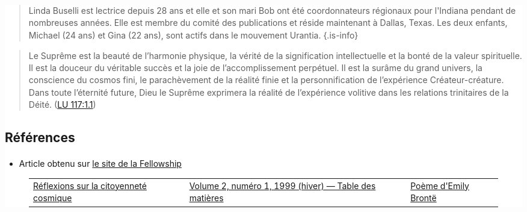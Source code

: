 > Linda Buselli est lectrice depuis 28 ans et elle et son mari Bob ont été coordonnateurs régionaux pour l'Indiana pendant de nombreuses années. Elle est membre du comité des publications et réside maintenant à Dallas, Texas. Les deux enfants, Michael (24 ans) et Gina (22 ans), sont actifs dans le mouvement Urantia. 
{.is-info}

> Le Suprême est la beauté de l’harmonie physique, la vérité de la signification intellectuelle et la bonté de la valeur spirituelle. Il est la douceur du véritable succès et la joie de l’accomplissement perpétuel. Il est la surâme du grand univers, la conscience du cosmos fini, le parachèvement de la réalité finie et la personnification de l’expérience Créateur-créature. Dans toute l’éternité future, Dieu le Suprême exprimera la réalité de l’expérience volitive dans les relations trinitaires de la Déité. (<a id="a59_512"></a>[LU 117:1.1](/fr/The_Urantia_Book/117#p1_1))

## Références

- Article obtenu sur [le site de la Fellowship](https://urantia-book.org/archive/newsletters/herald/)





<figure class="table chapter-navigator">
  <table>
    <tbody>
      <tr>
        <td>
        <a href="/fr/article/Stephen_Dreier/Reflections_on_cosmic_citizenship">
          <span class="mdi mdi-arrow-left-drop-circle"></span><span class="pl-2">Réflexions sur la citoyenneté cosmique</span>
        </a>
        </td>
        <td>
        <a href="/fr/index/articles_herald#volume-2-numéro-1-1999-hiver">
          <span class="mdi mdi-book-open-variant"></span><span class="pl-2">Volume 2, numéro 1, 1999 (hiver) — Table des matières</span>
        </a>
        </td>
        <td>
        <a href="/fr/article/Poem_by_Emily_Bronte">
          <span class="pr-2">Poème d'Emily Brontë</span><span class="mdi mdi-arrow-right-drop-circle"></span>
        </a>
        </td>
      </tr>
    </tbody>
  </table>
</figure>

